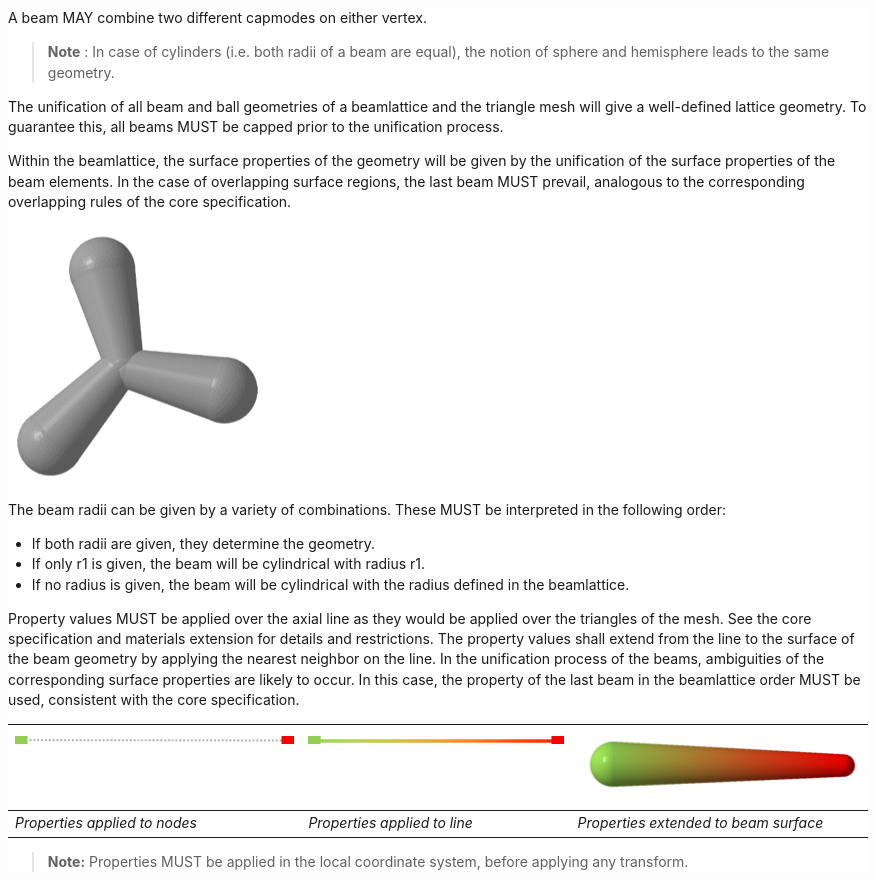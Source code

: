 A beam MAY combine two different capmodes on either vertex.

>**Note** : In case of cylinders (i.e. both radii of a beam are equal), the notion of sphere and hemisphere leads to the same geometry.

The unification of all beam and ball geometries of a beamlattice and the triangle mesh will give a well-defined lattice geometry. To guarantee this, all beams MUST be capped prior to the unification process.

Within the beamlattice, the surface properties of the geometry will be given by the unification of the surface properties of the beam elements. In the case of overlapping surface regions, the last beam MUST prevail, analogous to the corresponding overlapping rules of the core specification.

![geometry unification](images/unification.png)

The beam radii can be given by a variety of combinations. These MUST be interpreted in the following order:

- If both radii are given, they determine the geometry.
- If only r1 is given, the beam will be cylindrical with radius r1.
- If no radius is given, the beam will be cylindrical with the radius defined in the beamlattice.

Property values MUST be applied over the axial line as they would be applied over the triangles of the mesh. See the core specification and materials extension for details and restrictions. The property values shall extend from the line to the surface of the beam geometry by applying the nearest neighbor on the line. In the unification process of the beams, ambiguities of the corresponding surface properties are likely to occur. In this case, the property of the last beam in the beamlattice order MUST be used, consistent with the core specification.

| ![properties applied to nodes](images/properties_1.png) | ![properties applied to line](images/properties_2.png) | ![properties applied to beam](images/properties_3.png)|
| --- | --- | --- |
| _Properties applied to nodes_ | _Properties applied to line_ | _Properties extended to beam surface_ |

>**Note:** Properties MUST be applied in the local coordinate system, before applying any transform.
